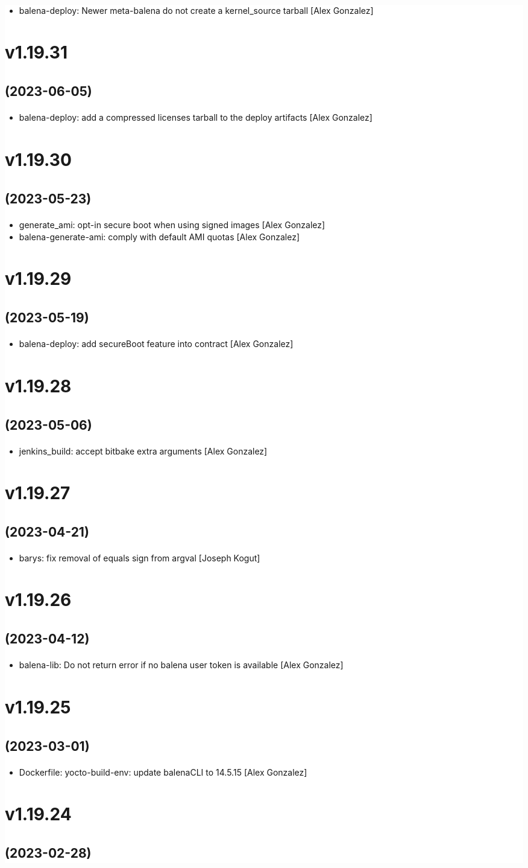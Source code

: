 * balena-deploy: Newer meta-balena do not create a kernel_source tarball [Alex Gonzalez]

# v1.19.31
## (2023-06-05)

* balena-deploy: add a compressed licenses tarball to the deploy artifacts [Alex Gonzalez]

# v1.19.30
## (2023-05-23)

* generate_ami: opt-in secure boot when using signed images [Alex Gonzalez]
* balena-generate-ami: comply with default AMI quotas [Alex Gonzalez]

# v1.19.29
## (2023-05-19)

* balena-deploy: add secureBoot feature into contract [Alex Gonzalez]

# v1.19.28
## (2023-05-06)

* jenkins_build: accept bitbake extra arguments [Alex Gonzalez]

# v1.19.27
## (2023-04-21)

* barys: fix removal of equals sign from argval [Joseph Kogut]

# v1.19.26
## (2023-04-12)

* balena-lib: Do not return error if no balena user token is available [Alex Gonzalez]

# v1.19.25
## (2023-03-01)

* Dockerfile: yocto-build-env: update balenaCLI to 14.5.15 [Alex Gonzalez]

# v1.19.24
## (2023-02-28)
